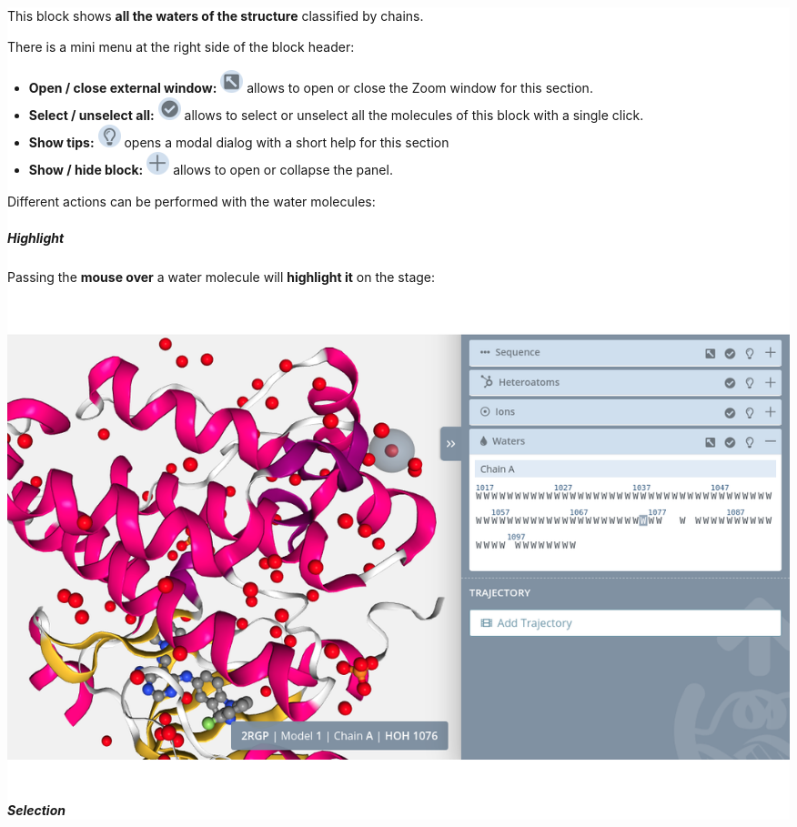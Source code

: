 This block shows **all the waters of the structure** classified by chains.

There is a mini menu at the right side of the block header:

* **Open / close external window:** ![](_static/edit/edit40.png) allows to open or close the Zoom window for this section.
* **Select / unselect all:** ![](_static/edit/edit39.png) allows to select or unselect all the molecules of this block with a single click.
* **Show tips:** ![](_static/edit/edit38.png) opens a modal dialog with a short help for this section
* **Show / hide block:** ![](_static/edit/edit37.png) allows to open or collapse the panel.

Different actions can be performed with the water molecules:

##### Highlight

Passing the **mouse over** a water molecule will **highlight it** on the stage:

![](_static/edit/edit76.png)

##### Selection
